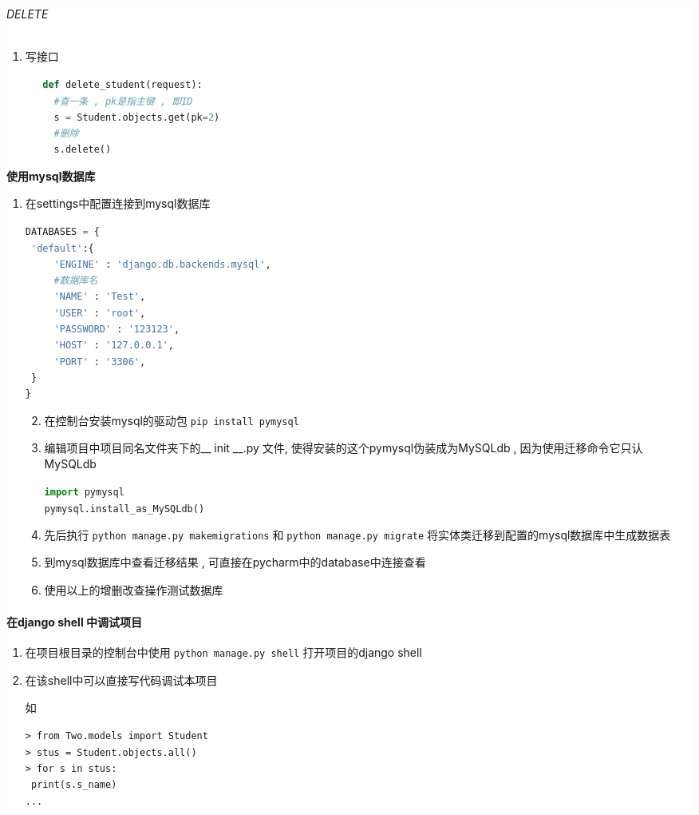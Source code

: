 ###### DELETE

1. 写接口
   
   ```python
      def delete_student(request):
      	#查一条 , pk是指主键 , 即ID
      	s = Student.objects.get(pk=2)
      	#删除
      	s.delete()
   ```
   


**使用mysql数据库**

1. 在settings中配置连接到mysql数据库

   ```python
   DATABASES = {
   	'default':{
   		'ENGINE' : 'django.db.backends.mysql',
   		#数据库名
   		'NAME' : 'Test',
   		'USER' : 'root',
   		'PASSWORD' : '123123',
   		'HOST' : '127.0.0.1',
   		'PORT' : '3306',
   	}
   }
   ```

   2. 在控制台安装mysql的驱动包 `pip install pymysql`

   3. 编辑项目中项目同名文件夹下的__ init __.py 文件, 使得安装的这个pymysql伪装成为MySQLdb , 因为使用迁移命令它只认MySQLdb

      ```python
      import pymysql
      pymysql.install_as_MySQLdb() 
      ```

   4. 先后执行 `python manage.py makemigrations` 和 `python manage.py migrate` 将实体类迁移到配置的mysql数据库中生成数据表

   5. 到mysql数据库中查看迁移结果 , 可直接在pycharm中的database中连接查看

   6. 使用以上的增删改查操作测试数据库







#### 在django shell 中调试项目

1. 在项目根目录的控制台中使用 `python manage.py shell` 打开项目的django shell

2. 在该shell中可以直接写代码调试本项目

   如

   ```shell
   > from Two.models import Student
   > stus = Student.objects.all()
   > for s in stus:
   	print(s.s_name)
   ...
   ```
